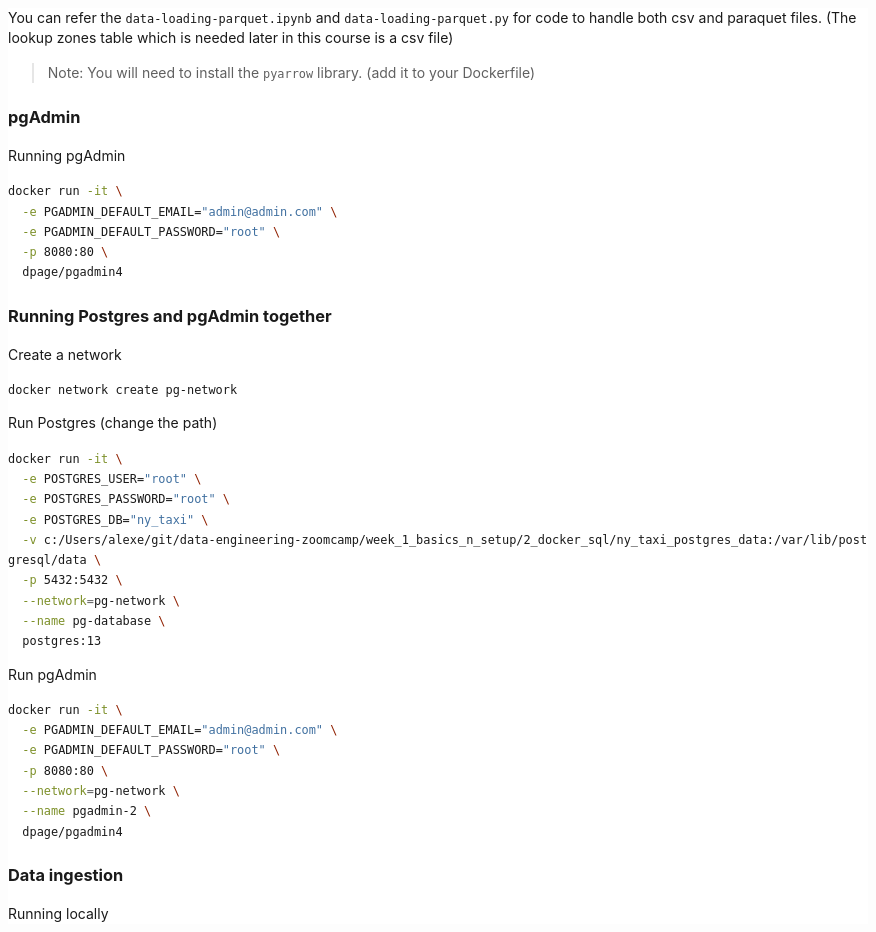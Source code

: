 You can refer the `data-loading-parquet.ipynb` and `data-loading-parquet.py` for code to handle both csv and paraquet files. (The lookup zones table which is needed later in this course is a csv file)
> Note: You will need to install the `pyarrow` library. (add it to your Dockerfile)


### pgAdmin

Running pgAdmin

```bash
docker run -it \
  -e PGADMIN_DEFAULT_EMAIL="admin@admin.com" \
  -e PGADMIN_DEFAULT_PASSWORD="root" \
  -p 8080:80 \
  dpage/pgadmin4
```

### Running Postgres and pgAdmin together

Create a network

```bash
docker network create pg-network
```

Run Postgres (change the path)

```bash
docker run -it \
  -e POSTGRES_USER="root" \
  -e POSTGRES_PASSWORD="root" \
  -e POSTGRES_DB="ny_taxi" \
  -v c:/Users/alexe/git/data-engineering-zoomcamp/week_1_basics_n_setup/2_docker_sql/ny_taxi_postgres_data:/var/lib/postgresql/data \
  -p 5432:5432 \
  --network=pg-network \
  --name pg-database \
  postgres:13
```

Run pgAdmin

```bash
docker run -it \
  -e PGADMIN_DEFAULT_EMAIL="admin@admin.com" \
  -e PGADMIN_DEFAULT_PASSWORD="root" \
  -p 8080:80 \
  --network=pg-network \
  --name pgadmin-2 \
  dpage/pgadmin4
```


### Data ingestion

Running locally
